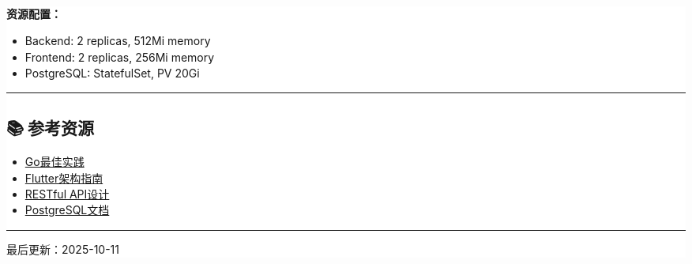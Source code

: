 **资源配置：**
- Backend: 2 replicas, 512Mi memory
- Frontend: 2 replicas, 256Mi memory
- PostgreSQL: StatefulSet, PV 20Gi

---

## 📚 参考资源

- [Go最佳实践](https://go.dev/doc/effective_go)
- [Flutter架构指南](https://docs.flutter.dev/development/data-and-backend/state-mgmt)
- [RESTful API设计](https://restfulapi.net/)
- [PostgreSQL文档](https://www.postgresql.org/docs/)

---

最后更新：2025-10-11

